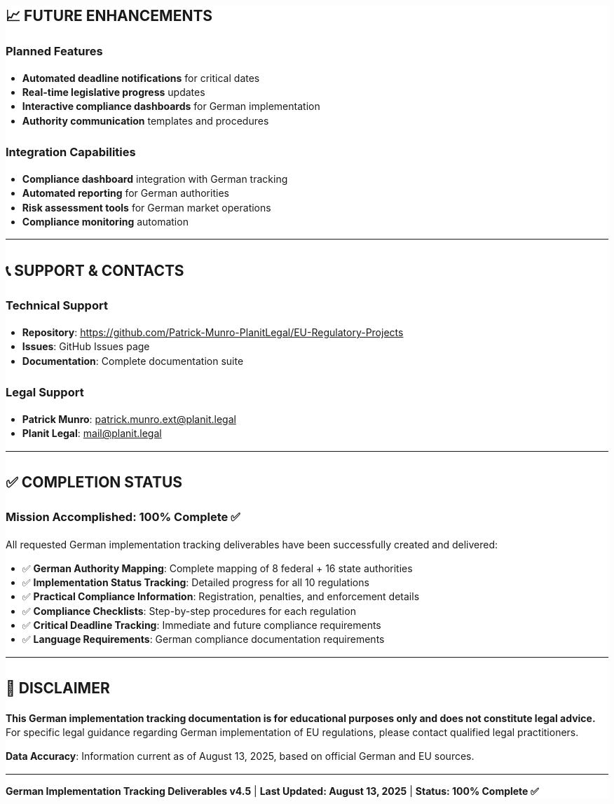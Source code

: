 
## 📈 **FUTURE ENHANCEMENTS**

### **Planned Features**
- **Automated deadline notifications** for critical dates
- **Real-time legislative progress** updates
- **Interactive compliance dashboards** for German implementation
- **Authority communication** templates and procedures

### **Integration Capabilities**
- **Compliance dashboard** integration with German tracking
- **Automated reporting** for German authorities
- **Risk assessment tools** for German market operations
- **Compliance monitoring** automation

---

## 📞 **SUPPORT & CONTACTS**

### **Technical Support**
- **Repository**: https://github.com/Patrick-Munro-PlanitLegal/EU-Regulatory-Projects
- **Issues**: GitHub Issues page
- **Documentation**: Complete documentation suite

### **Legal Support**
- **Patrick Munro**: patrick.munro.ext@planit.legal
- **Planit Legal**: mail@planit.legal

---

## ✅ **COMPLETION STATUS**

### **Mission Accomplished: 100% Complete ✅**

All requested German implementation tracking deliverables have been successfully created and delivered:

- ✅ **German Authority Mapping**: Complete mapping of 8 federal + 16 state authorities
- ✅ **Implementation Status Tracking**: Detailed progress for all 10 regulations
- ✅ **Practical Compliance Information**: Registration, penalties, and enforcement details
- ✅ **Compliance Checklists**: Step-by-step procedures for each regulation
- ✅ **Critical Deadline Tracking**: Immediate and future compliance requirements
- ✅ **Language Requirements**: German compliance documentation requirements

---

## 📝 **DISCLAIMER**

**This German implementation tracking documentation is for educational purposes only and does not constitute legal advice.** For specific legal guidance regarding German implementation of EU regulations, please contact qualified legal practitioners.

**Data Accuracy**: Information current as of August 13, 2025, based on official German and EU sources.

---

**German Implementation Tracking Deliverables v4.5** | **Last Updated: August 13, 2025** | **Status: 100% Complete ✅**
